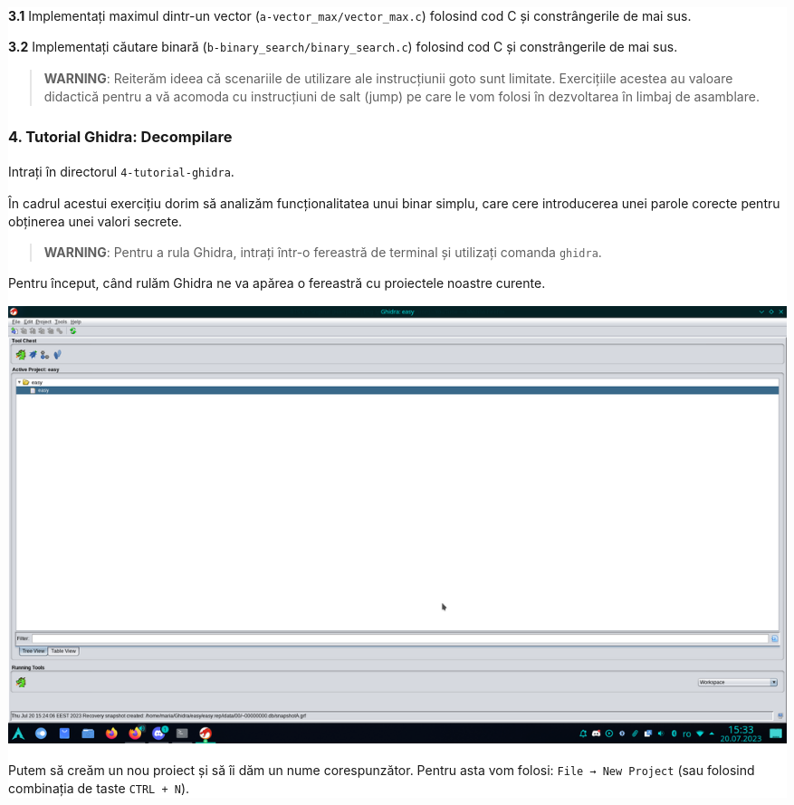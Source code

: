 **3.1** Implementați maximul dintr-un vector (`a-vector_max/vector_max.c`) folosind cod C și constrângerile de mai sus.

**3.2** Implementați căutare binară (`b-binary_search/binary_search.c`) folosind cod C și constrângerile de mai sus.

>**WARNING**: Reiterăm ideea că scenariile de utilizare ale instrucțiunii goto sunt limitate. Exercițiile acestea au valoare didactică pentru a vă acomoda cu instrucțiuni de salt (jump) pe care le vom folosi în dezvoltarea în limbaj de asamblare.

### 4. Tutorial Ghidra: Decompilare

Intrați în directorul `4-tutorial-ghidra`.<br>

În cadrul acestui exercițiu dorim să analizăm funcționalitatea unui binar simplu, care cere introducerea unei parole corecte pentru obținerea unei valori secrete.

>**WARNING**: Pentru a rula Ghidra, intrați într-o fereastră de terminal și utilizați comanda `ghidra`.

Pentru început, când rulăm Ghidra ne va apărea o fereastră cu proiectele noastre curente.

![ghidra-initial.png](assets/ghidra-initial.png)

Putem să creăm un nou proiect și să îi dăm un nume corespunzător. Pentru asta vom folosi: `File → New Project` (sau folosind combinația de taste `CTRL + N`).
